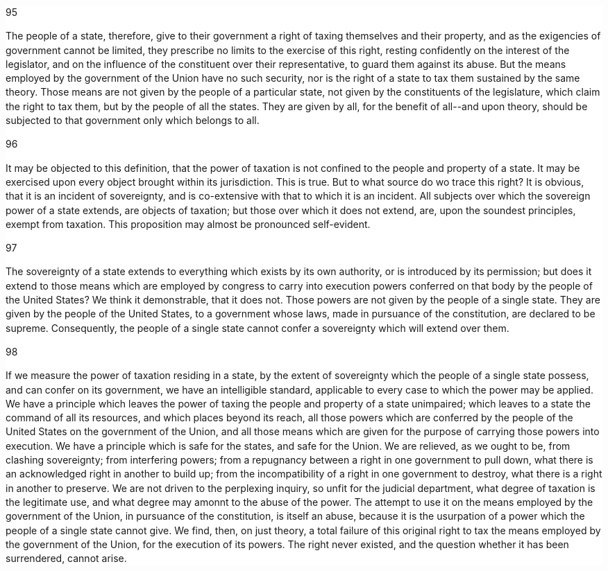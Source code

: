 95

The people of a state, therefore, give to their government a right of taxing
themselves and their property, and as the exigencies of government cannot be
limited, they prescribe no limits to the exercise of this right, resting
confidently on the interest of the legislator, and on the influence of the
constituent over their representative, to guard them against its abuse. But
the means employed by the government of the Union have no such security, nor
is the right of a state to tax them sustained by the same theory. Those means
are not given by the people of a particular state, not given by the
constituents of the legislature, which claim the right to tax them, but by the
people of all the states. They are given by all, for the benefit of all--and
upon theory, should be subjected to that government only which belongs to all.

96

It may be objected to this definition, that the power of taxation is not
confined to the people and property of a state. It may be exercised upon every
object brought within its jurisdiction. This is true. But to what source do wo
trace this right? It is obvious, that it is an incident of sovereignty, and is
co-extensive with that to which it is an incident. All subjects over which the
sovereign power of a state extends, are objects of taxation; but those over
which it does not extend, are, upon the soundest principles, exempt from
taxation. This proposition may almost be pronounced self-evident.

97

The sovereignty of a state extends to everything which exists by its own
authority, or is introduced by its permission; but does it extend to those
means which are employed by congress to carry into execution powers conferred
on that body by the people of the United States? We think it demonstrable,
that it does not. Those powers are not given by the people of a single state.
They are given by the people of the United States, to a government whose laws,
made in pursuance of the constitution, are declared to be supreme.
Consequently, the people of a single state cannot confer a sovereignty which
will extend over them.

98

If we measure the power of taxation residing in a state, by the extent of
sovereignty which the people of a single state possess, and can confer on its
government, we have an intelligible standard, applicable to every case to
which the power may be applied. We have a principle which leaves the power of
taxing the people and property of a state unimpaired; which leaves to a state
the command of all its resources, and which places beyond its reach, all those
powers which are conferred by the people of the United States on the
government of the Union, and all those means which are given for the purpose
of carrying those powers into execution. We have a principle which is safe for
the states, and safe for the Union. We are relieved, as we ought to be, from
clashing sovereignty; from interfering powers; from a repugnancy between a
right in one government to pull down, what there is an acknowledged right in
another to build up; from the incompatibility of a right in one government to
destroy, what there is a right in another to preserve. We are not driven to
the perplexing inquiry, so unfit for the judicial department, what degree of
taxation is the legitimate use, and what degree may amonnt to the abuse of the
power. The attempt to use it on the means employed by the government of the
Union, in pursuance of the constitution, is itself an abuse, because it is the
usurpation of a power which the people of a single state cannot give. We find,
then, on just theory, a total failure of this original right to tax the means
employed by the government of the Union, for the execution of its powers. The
right never existed, and the question whether it has been surrendered, cannot
arise.
